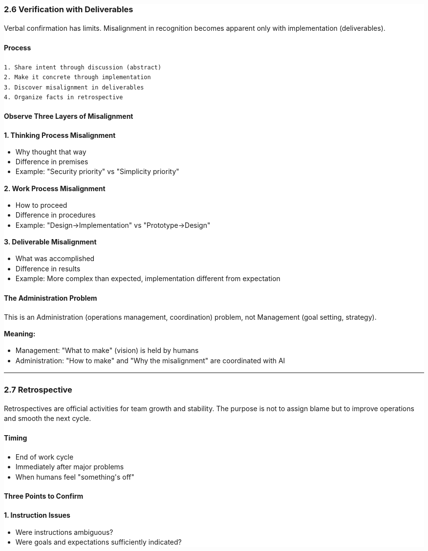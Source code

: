 ### 2.6 Verification with Deliverables

Verbal confirmation has limits. Misalignment in recognition becomes apparent only with implementation (deliverables).

#### Process

```
1. Share intent through discussion (abstract)
2. Make it concrete through implementation
3. Discover misalignment in deliverables
4. Organize facts in retrospective
```

#### Observe Three Layers of Misalignment

**1. Thinking Process Misalignment**
- Why thought that way
- Difference in premises
- Example: "Security priority" vs "Simplicity priority"

**2. Work Process Misalignment**
- How to proceed
- Difference in procedures
- Example: "Design→Implementation" vs "Prototype→Design"

**3. Deliverable Misalignment**
- What was accomplished
- Difference in results
- Example: More complex than expected, implementation different from expectation

#### The Administration Problem

This is an Administration (operations management, coordination) problem, not Management (goal setting, strategy).

**Meaning:**
- Management: "What to make" (vision) is held by humans
- Administration: "How to make" and "Why the misalignment" are coordinated with AI

---

### 2.7 Retrospective

Retrospectives are official activities for team growth and stability. The purpose is not to assign blame but to improve operations and smooth the next cycle.

#### Timing

- End of work cycle
- Immediately after major problems
- When humans feel "something's off"

#### Three Points to Confirm

**1. Instruction Issues**
- Were instructions ambiguous?
- Were goals and expectations sufficiently indicated?
